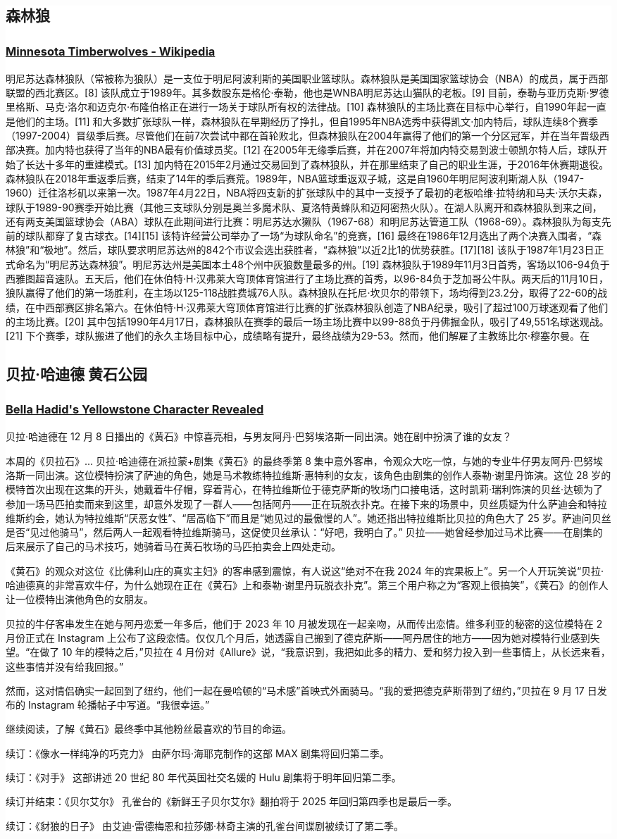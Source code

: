 ## 森林狼

### [Minnesota Timberwolves - Wikipedia](https://en.wikipedia.org/wiki/Minnesota_Timberwolves)

明尼苏达森林狼队（常被称为狼队）是一支位于明尼阿波利斯的美国职业篮球队。森林狼队是美国国家篮球协会（NBA）的成员，属于西部联盟的西北赛区。[8] 该队成立于1989年。其多数股东是格伦·泰勒，他也是WNBA明尼苏达山猫队的老板。[9] 目前，泰勒与亚历克斯·罗德里格斯、马克·洛尔和迈克尔·布隆伯格正在进行一场关于球队所有权的法律战。[10] 森林狼队的主场比赛在目标中心举行，自1990年起一直是他们的主场。[11] 和大多数扩张球队一样，森林狼队在早期经历了挣扎，但自1995年NBA选秀中获得凯文·加内特后，球队连续8个赛季（1997-2004）晋级季后赛。尽管他们在前7次尝试中都在首轮败北，但森林狼队在2004年赢得了他们的第一个分区冠军，并在当年晋级西部决赛。加内特也获得了当年的NBA最有价值球员奖。[12] 在2005年无缘季后赛，并在2007年将加内特交易到波士顿凯尔特人后，球队开始了长达十多年的重建模式。[13] 加内特在2015年2月通过交易回到了森林狼队，并在那里结束了自己的职业生涯，于2016年休赛期退役。森林狼队在2018年重返季后赛，结束了14年的季后赛荒。1989年，NBA篮球重返双子城，这是自1960年明尼阿波利斯湖人队（1947-1960）迁往洛杉矶以来第一次。1987年4月22日，NBA将四支新的扩张球队中的其中一支授予了最初的老板哈维·拉特纳和马夫·沃尔夫森，球队于1989-90赛季开始比赛（其他三支球队分别是奥兰多魔术队、夏洛特黄蜂队和迈阿密热火队）。在湖人队离开和森林狼队到来之间，还有两支美国篮球协会（ABA）球队在此期间进行比赛：明尼苏达水獭队（1967-68）和明尼苏达管道工队（1968-69）。森林狼队为每支先前的球队都穿了复古球衣。[14][15] 该特许经营公司举办了一场“为球队命名”的竞赛，[16] 最终在1986年12月选出了两个决赛入围者，“森林狼”和“极地”。然后，球队要求明尼苏达州的842个市议会选出获胜者，“森林狼”以近2比1的优势获胜。[17][18] 该队于1987年1月23日正式命名为“明尼苏达森林狼”。明尼苏达州是美国本土48个州中灰狼数量最多的州。[19] 森林狼队于1989年11月3日首秀，客场以106-94负于西雅图超音速队。五天后，他们在休伯特·H·汉弗莱大穹顶体育馆进行了主场比赛的首秀，以96-84负于芝加哥公牛队。两天后的11月10日，狼队赢得了他们的第一场胜利，在主场以125-118战胜费城76人队。森林狼队在托尼·坎贝尔的带领下，场均得到23.2分，取得了22-60的战绩，在中西部赛区排名第六。在休伯特·H·汉弗莱大穹顶体育馆进行比赛的扩张森林狼队创造了NBA纪录，吸引了超过100万球迷观看了他们的主场比赛。[20] 其中包括1990年4月17日，森林狼队在赛季的最后一场主场比赛中以99-88负于丹佛掘金队，吸引了49,551名球迷观战。[21] 下个赛季，球队搬进了他们的永久主场目标中心，成绩略有提升，最终战绩为29-53。然而，他们解雇了主教练比尔·穆塞尔曼。在

## 贝拉·哈迪德 黄石公园

### [Bella Hadid's Yellowstone Character Revealed](https://www.eonline.com/news/1410915/bella-hadids-yellowstone-character-revealed)

贝拉·哈迪德在 12 月 8 日播出的《黄石》中惊喜亮相，与男友阿丹·巴努埃洛斯一同出演。她在剧中扮演了谁的女友？

本周的《贝拉石》... 贝拉·哈迪德在派拉蒙+剧集《黄石》的最终季第 8 集中意外客串，令观众大吃一惊，与她的专业牛仔男友阿丹·巴努埃洛斯一同出演。这位模特扮演了萨迪的角色，她是马术教练特拉维斯·惠特利的女友，该角色由剧集的创作人泰勒·谢里丹饰演。这位 28 岁的模特首次出现在这集的开头，她戴着牛仔帽，穿着背心，在特拉维斯位于德克萨斯的牧场门口接电话，这时凯莉·瑞利饰演的贝丝·达顿为了参加一场马匹拍卖而来到这里，却意外发现了一群人——包括阿丹——正在玩脱衣扑克。在接下来的场景中，贝丝质疑为什么萨迪会和特拉维斯约会，她认为特拉维斯“厌恶女性”、“居高临下”而且是“她见过的最傲慢的人”。她还指出特拉维斯比贝拉的角色大了 25 岁。萨迪问贝丝是否“见过他骑马”，然后两人一起观看特拉维斯骑马，这促使贝丝承认：“好吧，我明白了。” 贝拉——她曾经参加过马术比赛——在剧集的后来展示了自己的马术技巧，她骑着马在黄石牧场的马匹拍卖会上四处走动。

《黄石》的观众对这位《比佛利山庄的真实主妇》的客串感到震惊，有人说这“绝对不在我 2024 年的宾果板上”。另一个人开玩笑说“贝拉·哈迪德真的非常喜欢牛仔，为什么她现在正在《黄石》上和泰勒·谢里丹玩脱衣扑克”。第三个用户称之为“客观上很搞笑”，《黄石》的创作人让一位模特出演他角色的女朋友。

贝拉的牛仔客串发生在她与阿丹恋爱一年多后，他们于 2023 年 10 月被发现在一起亲吻，从而传出恋情。维多利亚的秘密的这位模特在 2 月份正式在 Instagram 上公布了这段恋情。仅仅几个月后，她透露自己搬到了德克萨斯——阿丹居住的地方——因为她对模特行业感到失望。“在做了 10 年的模特之后，”贝拉在 4 月份对《Allure》说，“我意识到，我把如此多的精力、爱和努力投入到一些事情上，从长远来看，这些事情并没有给我回报。”

然而，这对情侣确实一起回到了纽约，他们一起在曼哈顿的“马术感”首映式外面骑马。“我的爱把德克萨斯带到了纽约，”贝拉在 9 月 17 日发布的 Instagram 轮播帖子中写道。“我很幸运。”

继续阅读，了解《黄石》最终季中其他粉丝最喜欢的节目的命运。

续订：《像水一样纯净的巧克力》
由萨尔玛·海耶克制作的这部 MAX 剧集将回归第二季。

续订：《对手》
这部讲述 20 世纪 80 年代英国社交名媛的 Hulu 剧集将于明年回归第二季。

续订并结束：《贝尔艾尔》
孔雀台的《新鲜王子贝尔艾尔》翻拍将于 2025 年回归第四季也是最后一季。

续订：《豺狼的日子》
由艾迪·雷德梅恩和拉莎娜·林奇主演的孔雀台间谍剧被续订了第二季。
